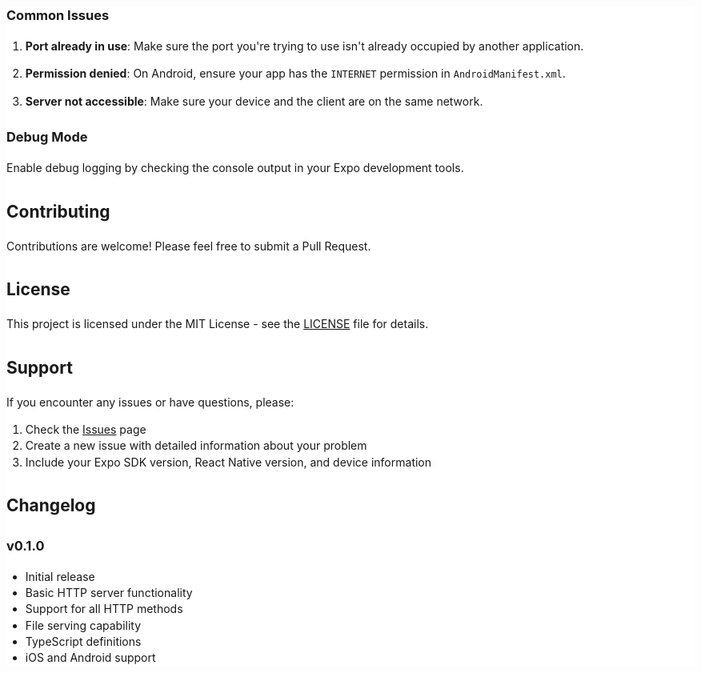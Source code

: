 ### Common Issues

1. **Port already in use**: Make sure the port you're trying to use isn't already occupied by another application.

2. **Permission denied**: On Android, ensure your app has the `INTERNET` permission in `AndroidManifest.xml`.

3. **Server not accessible**: Make sure your device and the client are on the same network.

### Debug Mode

Enable debug logging by checking the console output in your Expo development tools.

## Contributing

Contributions are welcome! Please feel free to submit a Pull Request.

## License

This project is licensed under the MIT License - see the [LICENSE](LICENSE) file for details.

## Support

If you encounter any issues or have questions, please:

1. Check the [Issues](https://github.com/ittat/expo-web-server/issues) page
2. Create a new issue with detailed information about your problem
3. Include your Expo SDK version, React Native version, and device information

## Changelog

### v0.1.0
- Initial release
- Basic HTTP server functionality
- Support for all HTTP methods
- File serving capability
- TypeScript definitions
- iOS and Android support
